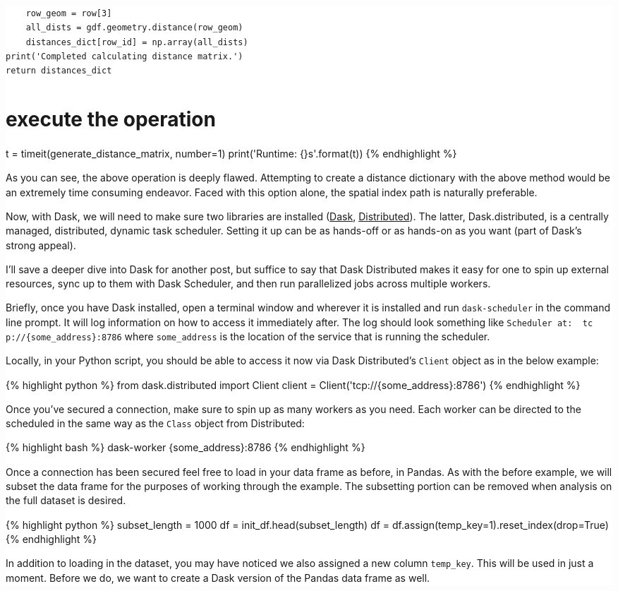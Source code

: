         row_geom = row[3]
        all_dists = gdf.geometry.distance(row_geom)
        distances_dict[row_id] = np.array(all_dists)
    print('Completed calculating distance matrix.')
    return distances_dict   

# execute the operation
t = timeit(generate_distance_matrix, number=1)
print('Runtime: {}s'.format(t))
{% endhighlight %}

As you can see, the above operation is deeply flawed. Attempting to create a distance dictionary with the above method would be an extremely time consuming endeavor. Faced with this option alone, the spatial index path is naturally preferable.

Now, with Dask, we will need to make sure two libraries are installed ([Dask](http://dask.pydata.org/), [Distributed](https://distributed.readthedocs.io/en/latest/)). The latter, Dask.distributed, is a centrally managed, distributed, dynamic task scheduler. Setting it up can be as hands-off or as hands-on as you want (part of Dask’s strong appeal).

I’ll save a deeper dive into Dask for another post, but suffice to say that Dask Distributed makes it easy for one to spin up external resources, sync up to them with Dask Scheduler, and then run parallelized jobs across multiple workers.

Briefly, once you have Dask installed, open a terminal window and wherever it is installed and run `dask-scheduler` in the command line prompt. It will log information on how to access it immediately after. The log should look something like `Scheduler at:  tcp://{some_address}:8786` where `some_address` is the location of the service that is running the scheduler. 

Locally, in your Python script, you should be able to access it now via Dask Distributed’s `Client` object as in the below example: 

{% highlight python %}
from dask.distributed import Client
client = Client('tcp://{some_address}:8786')
{% endhighlight %}

Once you’ve secured a connection, make sure to spin up as many workers as you need. Each worker can be directed to the scheduled in the same way as the `Class` object from Distributed:

{% highlight bash %}
dask-worker {some_address}:8786
{% endhighlight %}

Once a connection has been secured feel free to load in your data frame as before, in Pandas. As with the before example, we will subset the data frame for the purposes of working through the example. The subsetting portion can be removed when analysis on the full dataset is desired.

{% highlight python %}
subset_length = 1000
df = init_df.head(subset_length)
df = df.assign(temp_key=1).reset_index(drop=True)
{% endhighlight %}

In addition to loading in the dataset, you may have noticed we also assigned a new column `temp_key`. This will be used in just a moment. Before we do, we want to create a Dask version of the Pandas data frame as well.
